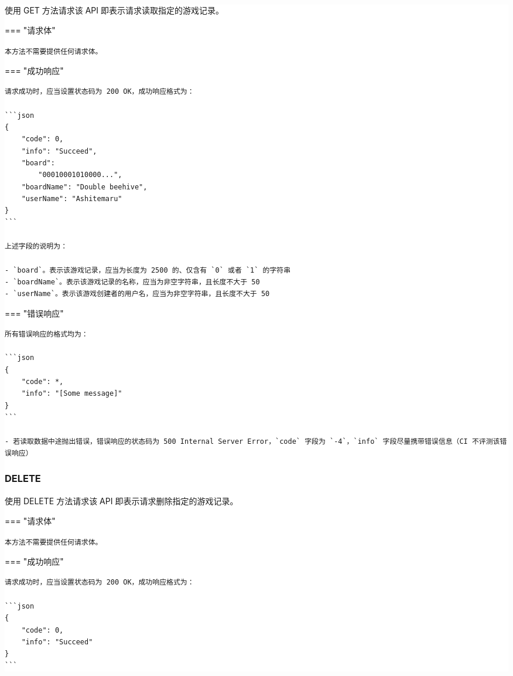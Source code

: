 使用 GET 方法请求该 API 即表示请求读取指定的游戏记录。

=== "请求体"

    本方法不需要提供任何请求体。

=== "成功响应"

    请求成功时，应当设置状态码为 200 OK，成功响应格式为：
    
    ```json
    {
        "code": 0,
        "info": "Succeed",
        "board":
            "00010001010000...",
        "boardName": "Double beehive",
        "userName": "Ashitemaru"
    }
    ```
    
    上述字段的说明为：
    
    - `board`。表示该游戏记录，应当为长度为 2500 的、仅含有 `0` 或者 `1` 的字符串
    - `boardName`。表示该游戏记录的名称，应当为非空字符串，且长度不大于 50
    - `userName`。表示该游戏创建者的用户名，应当为非空字符串，且长度不大于 50

=== "错误响应"

    所有错误响应的格式均为：
    
    ```json
    {
        "code": *,
        "info": "[Some message]"
    }
    ```
    
    - 若读取数据中途抛出错误，错误响应的状态码为 500 Internal Server Error，`code` 字段为 `-4`，`info` 字段尽量携带错误信息（CI 不评测该错误响应）

### DELETE

使用 DELETE 方法请求该 API 即表示请求删除指定的游戏记录。

=== "请求体"

    本方法不需要提供任何请求体。

=== "成功响应"

    请求成功时，应当设置状态码为 200 OK，成功响应格式为：
    
    ```json
    {
        "code": 0,
        "info": "Succeed"
    }
    ```
